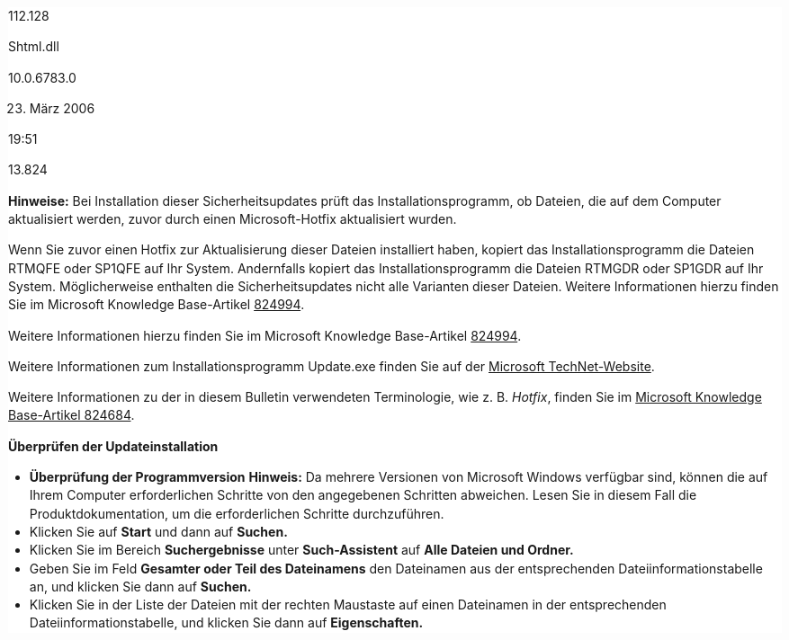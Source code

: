 <td style="border:1px solid black;">

112.128
</td>

</tr>

<td style="border:1px solid black;">

Shtml.dll
</td>

<td style="border:1px solid black;">

10.0.6783.0
</td>

<td style="border:1px solid black;">

23. März 2006
</td>

<td style="border:1px solid black;">

19:51
</td>

<td style="border:1px solid black;">

13.824
</td>

</tr>

</table>


**Hinweise:** Bei Installation dieser Sicherheitsupdates prüft das Installationsprogramm, ob Dateien, die auf dem Computer aktualisiert werden, zuvor durch einen Microsoft-Hotfix aktualisiert wurden.   
 
Wenn Sie zuvor einen Hotfix zur Aktualisierung dieser Dateien installiert haben, kopiert das Installationsprogramm die Dateien RTMQFE oder SP1QFE auf Ihr System. Andernfalls kopiert das Installationsprogramm die Dateien RTMGDR oder SP1GDR auf Ihr System. Möglicherweise enthalten die Sicherheitsupdates nicht alle Varianten dieser Dateien. Weitere Informationen hierzu finden Sie im Microsoft Knowledge Base-Artikel [824994](http://support.microsoft.com/kb/824994).

Weitere Informationen hierzu finden Sie im Microsoft Knowledge Base-Artikel [824994](http://support.microsoft.com/kb/824994).

Weitere Informationen zum Installationsprogramm Update.exe finden Sie auf der [Microsoft TechNet-Website](http://www.microsoft.com/germany/technet/datenbank/articles/600338.mspx).

Weitere Informationen zu der in diesem Bulletin verwendeten Terminologie, wie z. B. *Hotfix*, finden Sie im [Microsoft Knowledge Base-Artikel 824684](http://support.microsoft.com/kb/824684).

**Überprüfen der Updateinstallation**
* **Überprüfung der Programmversion**
**Hinweis:** Da mehrere Versionen von Microsoft Windows verfügbar sind, können die auf Ihrem Computer erforderlichen Schritte von den angegebenen Schritten abweichen. Lesen Sie in diesem Fall die Produktdokumentation, um die erforderlichen Schritte durchzuführen.
* Klicken Sie auf **Start** und dann auf **Suchen.**  
* Klicken Sie im Bereich **Suchergebnisse** unter **Such-Assistent** auf **Alle Dateien und Ordner.**  
* Geben Sie im Feld **Gesamter oder Teil des Dateinamens** den Dateinamen aus der entsprechenden Dateiinformationstabelle an, und klicken Sie dann auf **Suchen.**  
* Klicken Sie in der Liste der Dateien mit der rechten Maustaste auf einen Dateinamen in der entsprechenden Dateiinformationstabelle, und klicken Sie dann auf **Eigenschaften.**  
 